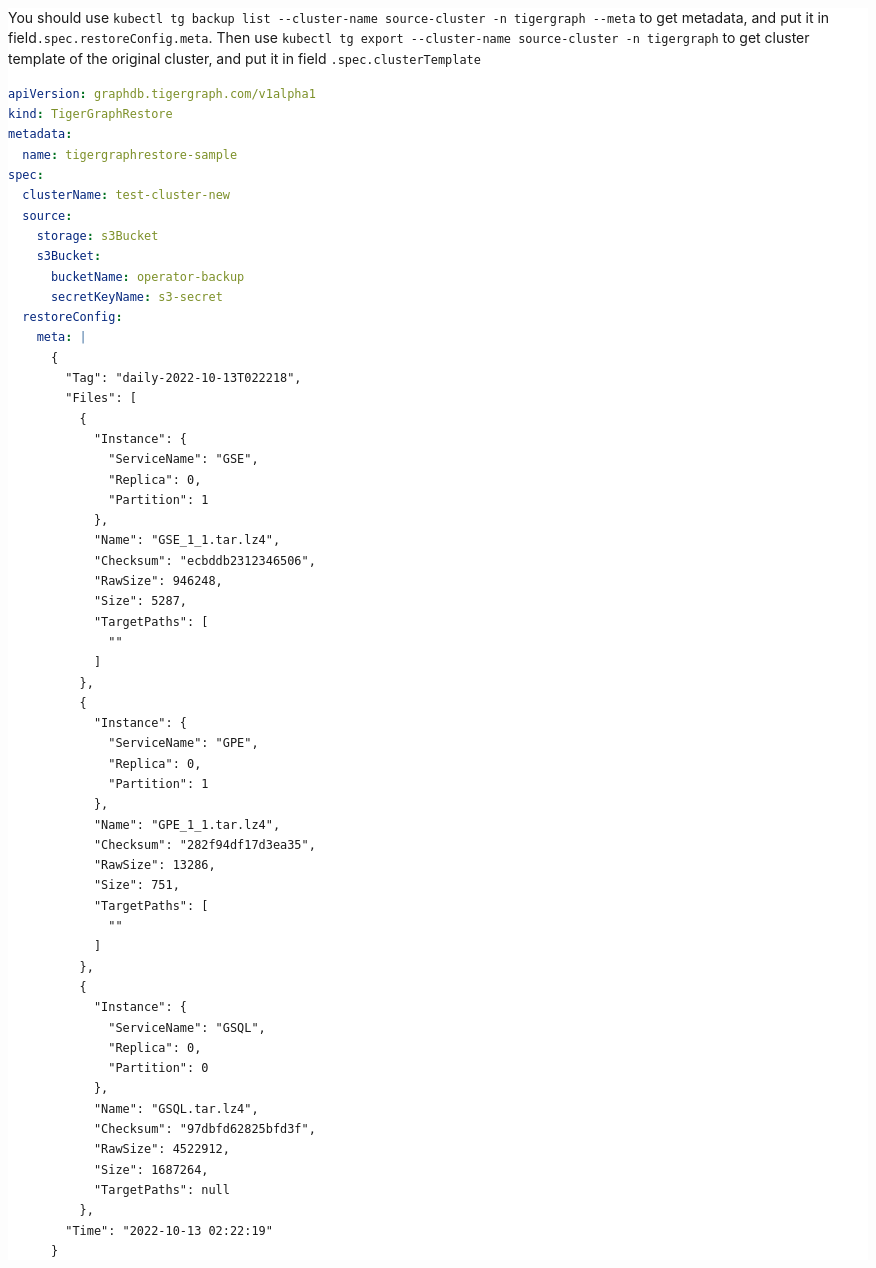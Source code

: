 You should use `kubectl tg backup list --cluster-name source-cluster -n tigergraph --meta` to get metadata, and put it in field`.spec.restoreConfig.meta`. Then use `kubectl tg export --cluster-name source-cluster -n tigergraph` to get cluster template of the original cluster, and put it in field `.spec.clusterTemplate`

```yaml
apiVersion: graphdb.tigergraph.com/v1alpha1
kind: TigerGraphRestore
metadata:
  name: tigergraphrestore-sample
spec:
  clusterName: test-cluster-new
  source:
    storage: s3Bucket
    s3Bucket:
      bucketName: operator-backup
      secretKeyName: s3-secret
  restoreConfig:
    meta: |
      {
        "Tag": "daily-2022-10-13T022218",
        "Files": [
          {
            "Instance": {
              "ServiceName": "GSE",
              "Replica": 0,
              "Partition": 1
            },
            "Name": "GSE_1_1.tar.lz4",
            "Checksum": "ecbddb2312346506",
            "RawSize": 946248,
            "Size": 5287,
            "TargetPaths": [
              ""
            ]
          },
          {
            "Instance": {
              "ServiceName": "GPE",
              "Replica": 0,
              "Partition": 1
            },
            "Name": "GPE_1_1.tar.lz4",
            "Checksum": "282f94df17d3ea35",
            "RawSize": 13286,
            "Size": 751,
            "TargetPaths": [
              ""
            ]
          },
          {
            "Instance": {
              "ServiceName": "GSQL",
              "Replica": 0,
              "Partition": 0
            },
            "Name": "GSQL.tar.lz4",
            "Checksum": "97dbfd62825bfd3f",
            "RawSize": 4522912,
            "Size": 1687264,
            "TargetPaths": null
          },
        "Time": "2022-10-13 02:22:19"
      }
```
